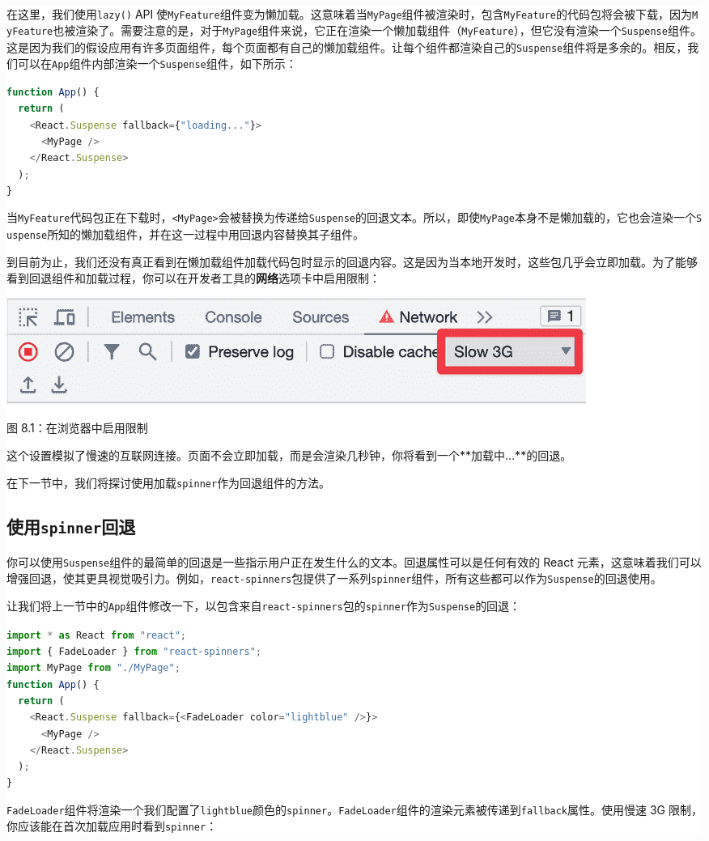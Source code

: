 在这里，我们使用`lazy()` API 使`MyFeature`组件变为懒加载。这意味着当`MyPage`组件被渲染时，包含`MyFeature`的代码包将会被下载，因为`MyFeature`也被渲染了。需要注意的是，对于`MyPage`组件来说，它正在渲染一个懒加载组件（`MyFeature`），但它没有渲染一个`Suspense`组件。这是因为我们的假设应用有许多页面组件，每个页面都有自己的懒加载组件。让每个组件都渲染自己的`Suspense`组件将是多余的。相反，我们可以在`App`组件内部渲染一个`Suspense`组件，如下所示：

```js
function App() {
  return (
    <React.Suspense fallback={"loading..."}>
      <MyPage />
    </React.Suspense>
  );
} 
```

当`MyFeature`代码包正在下载时，`<MyPage>`会被替换为传递给`Suspense`的回退文本。所以，即使`MyPage`本身不是懒加载的，它也会渲染一个`Suspense`所知的懒加载组件，并在这一过程中用回退内容替换其子组件。

到目前为止，我们还没有真正看到在懒加载组件加载代码包时显示的回退内容。这是因为当本地开发时，这些包几乎会立即加载。为了能够看到回退组件和加载过程，你可以在开发者工具的**网络**选项卡中启用限制：

![](img/B19636_08_01.png)

图 8.1：在浏览器中启用限制

这个设置模拟了慢速的互联网连接。页面不会立即加载，而是会渲染几秒钟，你将看到一个**加载中…**的回退。

在下一节中，我们将探讨使用加载`spinner`作为回退组件的方法。

## 使用`spinner`回退

你可以使用`Suspense`组件的最简单的回退是一些指示用户正在发生什么的文本。回退属性可以是任何有效的 React 元素，这意味着我们可以增强回退，使其更具视觉吸引力。例如，`react-spinners`包提供了一系列`spinner`组件，所有这些都可以作为`Suspense`的回退使用。

让我们将上一节中的`App`组件修改一下，以包含来自`react-spinners`包的`spinner`作为`Suspense`的回退：

```js
import * as React from "react";
import { FadeLoader } from "react-spinners";
import MyPage from "./MyPage";
function App() {
  return (
    <React.Suspense fallback={<FadeLoader color="lightblue" />}>
      <MyPage />
    </React.Suspense>
  );
} 
```

`FadeLoader`组件将渲染一个我们配置了`lightblue`颜色的`spinner`。`FadeLoader`组件的渲染元素被传递到`fallback`属性。使用慢速 3G 限制，你应该能在首次加载应用时看到`spinner`：
